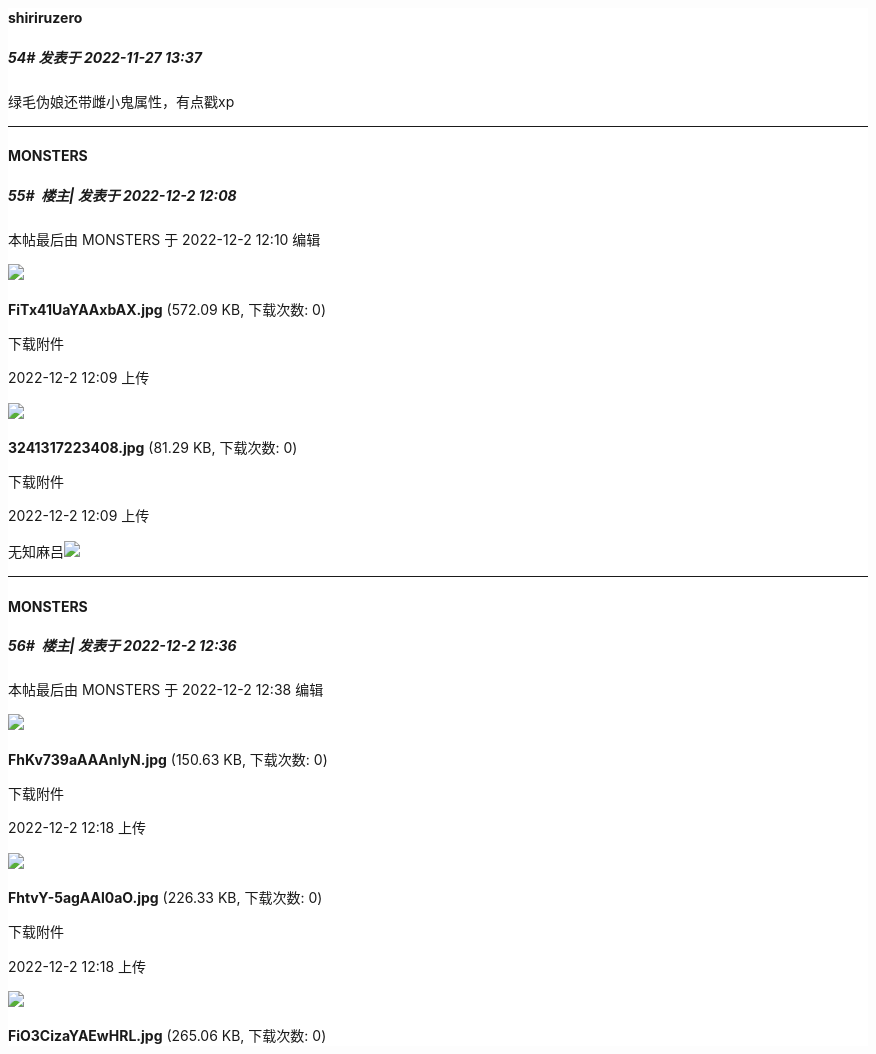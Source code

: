 ####  shiriruzero  
##### 54#       发表于 2022-11-27 13:37

绿毛伪娘还带雌小鬼属性，有点戳xp

*****

####  MONSTERS  
##### 55#         楼主| 发表于 2022-12-2 12:08

 本帖最后由 MONSTERS 于 2022-12-2 12:10 编辑 

<img src="https://img.saraba1st.com/forum/202212/02/120918y1grzaqx390zd65q.jpg" referrerpolicy="no-referrer">

<strong>FiTx41UaYAAxbAX.jpg</strong> (572.09 KB, 下载次数: 0)

下载附件

2022-12-2 12:09 上传

<img src="https://img.saraba1st.com/forum/202212/02/120914xsdfnfy9pf81fu18.jpg" referrerpolicy="no-referrer">

<strong>3241317223408.jpg</strong> (81.29 KB, 下载次数: 0)

下载附件

2022-12-2 12:09 上传

无知麻吕<img src="https://static.saraba1st.com/image/smiley/face2017/067.png" referrerpolicy="no-referrer">

*****

####  MONSTERS  
##### 56#         楼主| 发表于 2022-12-2 12:36

 本帖最后由 MONSTERS 于 2022-12-2 12:38 编辑 

<img src="https://img.saraba1st.com/forum/202212/02/121815gofrkburlmduq1uu.jpg" referrerpolicy="no-referrer">

<strong>FhKv739aAAAnIyN.jpg</strong> (150.63 KB, 下载次数: 0)

下载附件

2022-12-2 12:18 上传

<img src="https://img.saraba1st.com/forum/202212/02/121815gcjjxkm4yacxemst.jpg" referrerpolicy="no-referrer">

<strong>FhtvY-5agAAl0aO.jpg</strong> (226.33 KB, 下载次数: 0)

下载附件

2022-12-2 12:18 上传

<img src="https://img.saraba1st.com/forum/202212/02/122034gbac8yic2d82u2zz.jpg" referrerpolicy="no-referrer">

<strong>FiO3CizaYAEwHRL.jpg</strong> (265.06 KB, 下载次数: 0)
